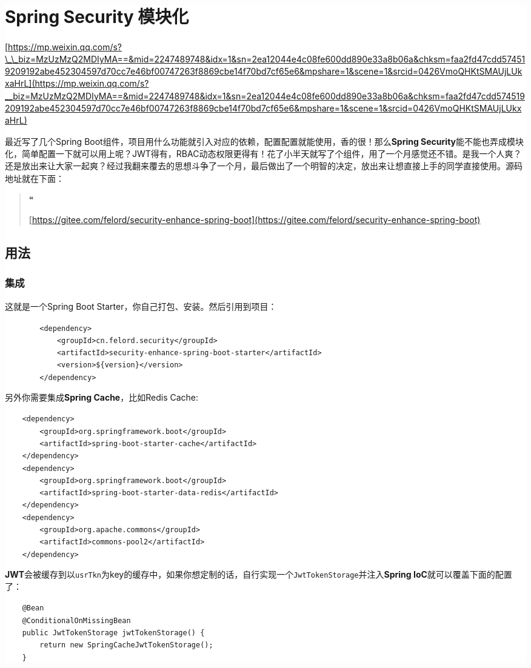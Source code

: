# Spring Security 模块化

[https://mp.weixin.qq.com/s?\_\_biz=MzUzMzQ2MDIyMA==&mid=2247489748&idx=1&sn=2ea12044e4c08fe600dd890e33a8b06a&chksm=faa2fd47cdd574519209192abe452304597d70cc7e46bf00747263f8869cbe14f70bd7cf65e6&mpshare=1&scene=1&srcid=0426VmoQHKtSMAUjLUkxaHrL](https://mp.weixin.qq.com/s?__biz=MzUzMzQ2MDIyMA==&mid=2247489748&idx=1&sn=2ea12044e4c08fe600dd890e33a8b06a&chksm=faa2fd47cdd574519209192abe452304597d70cc7e46bf00747263f8869cbe14f70bd7cf65e6&mpshare=1&scene=1&srcid=0426VmoQHKtSMAUjLUkxaHrL)



最近写了几个Spring Boot组件，项目用什么功能就引入对应的依赖，配置配置就能使用，香的很！那么**Spring Security**能不能也弄成模块化，简单配置一下就可以用上呢？JWT得有，RBAC动态权限更得有！花了小半天就写了个组件，用了一个月感觉还不错。是我一个人爽？还是放出来让大家一起爽？经过我翻来覆去的思想斗争了一个月，最后做出了一个明智的决定，放出来让想直接上手的同学直接使用。源码地址就在下面：

> ❝
>
> [https://gitee.com/felord/security-enhance-spring-boot](https://gitee.com/felord/security-enhance-spring-boot)

## 用法

### 集成

这就是一个Spring Boot Starter，你自己打包、安装。然后引用到项目：

```text
        <dependency>
            <groupId>cn.felord.security</groupId>
            <artifactId>security-enhance-spring-boot-starter</artifactId>
            <version>${version}</version>
        </dependency>
```

另外你需要集成**Spring Cache**，比如Redis Cache:

```text
    <dependency>
        <groupId>org.springframework.boot</groupId>
        <artifactId>spring-boot-starter-cache</artifactId>
    </dependency>
    <dependency>
        <groupId>org.springframework.boot</groupId>
        <artifactId>spring-boot-starter-data-redis</artifactId>
    </dependency>
    <dependency>
        <groupId>org.apache.commons</groupId>
        <artifactId>commons-pool2</artifactId>
    </dependency>
```

**JWT**会被缓存到以`usrTkn`为key的缓存中，如果你想定制的话，自行实现一个`JwtTokenStorage`并注入**Spring IoC**就可以覆盖下面的配置了：

```text
    @Bean
    @ConditionalOnMissingBean
    public JwtTokenStorage jwtTokenStorage() {
        return new SpringCacheJwtTokenStorage();
    }
```
